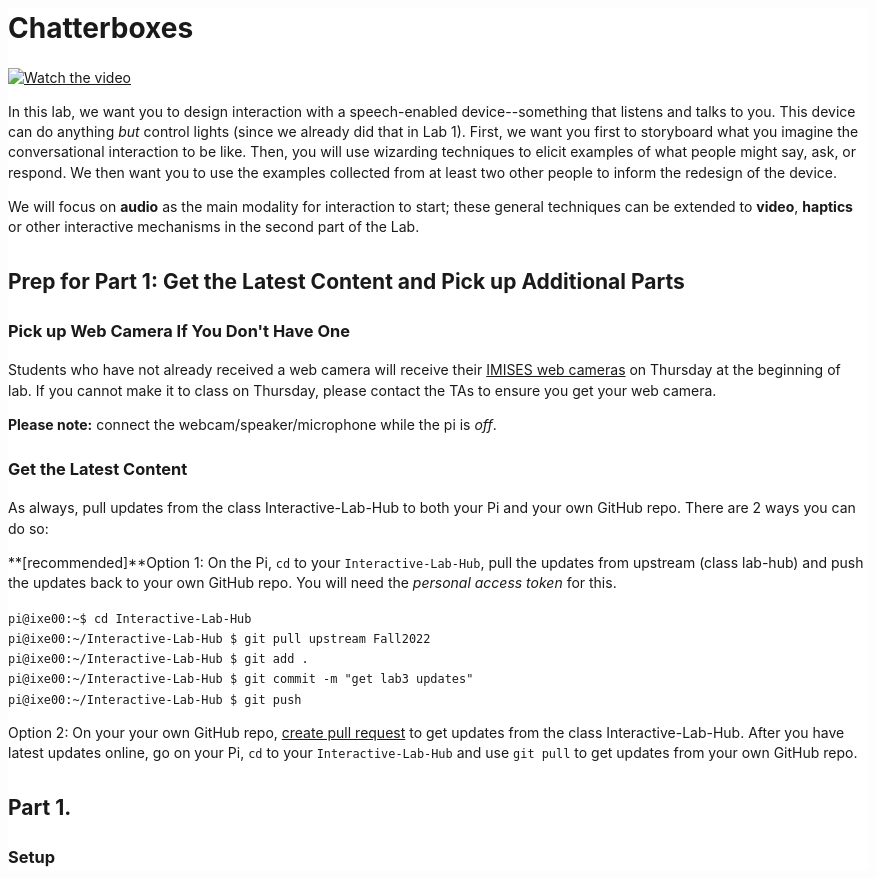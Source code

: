 # Chatterboxes

[![Watch the video](https://user-images.githubusercontent.com/1128669/135009222-111fe522-e6ba-46ad-b6dc-d1633d21129c.png)](https://www.youtube.com/embed/Q8FWzLMobx0?start=19)

In this lab, we want you to design interaction with a speech-enabled device--something that listens and talks to you. This device can do anything *but* control lights (since we already did that in Lab 1).  First, we want you first to storyboard what you imagine the conversational interaction to be like. Then, you will use wizarding techniques to elicit examples of what people might say, ask, or respond.  We then want you to use the examples collected from at least two other people to inform the redesign of the device.

We will focus on **audio** as the main modality for interaction to start; these general techniques can be extended to **video**, **haptics** or other interactive mechanisms in the second part of the Lab.

## Prep for Part 1: Get the Latest Content and Pick up Additional Parts 

### Pick up Web Camera If You Don't Have One

Students who have not already received a web camera will receive their [IMISES web cameras](https://www.amazon.com/Microphone-Speaker-Balance-Conference-Streaming/dp/B0B7B7SYSY/ref=sr_1_3?keywords=webcam%2Bwith%2Bmicrophone%2Band%2Bspeaker&qid=1663090960&s=electronics&sprefix=webcam%2Bwith%2Bmicrophone%2Band%2Bsp%2Celectronics%2C123&sr=1-3&th=1) on Thursday at the beginning of lab. If you cannot make it to class on Thursday, please contact the TAs to ensure you get your web camera. 

**Please note:** connect the webcam/speaker/microphone while the pi is *off*. 

### Get the Latest Content

As always, pull updates from the class Interactive-Lab-Hub to both your Pi and your own GitHub repo. There are 2 ways you can do so:

**\[recommended\]**Option 1: On the Pi, `cd` to your `Interactive-Lab-Hub`, pull the updates from upstream (class lab-hub) and push the updates back to your own GitHub repo. You will need the *personal access token* for this.

```
pi@ixe00:~$ cd Interactive-Lab-Hub
pi@ixe00:~/Interactive-Lab-Hub $ git pull upstream Fall2022
pi@ixe00:~/Interactive-Lab-Hub $ git add .
pi@ixe00:~/Interactive-Lab-Hub $ git commit -m "get lab3 updates"
pi@ixe00:~/Interactive-Lab-Hub $ git push
```

Option 2: On your your own GitHub repo, [create pull request](https://github.com/FAR-Lab/Developing-and-Designing-Interactive-Devices/blob/2022Fall/readings/Submitting%20Labs.md) to get updates from the class Interactive-Lab-Hub. After you have latest updates online, go on your Pi, `cd` to your `Interactive-Lab-Hub` and use `git pull` to get updates from your own GitHub repo.

## Part 1.
### Setup 
